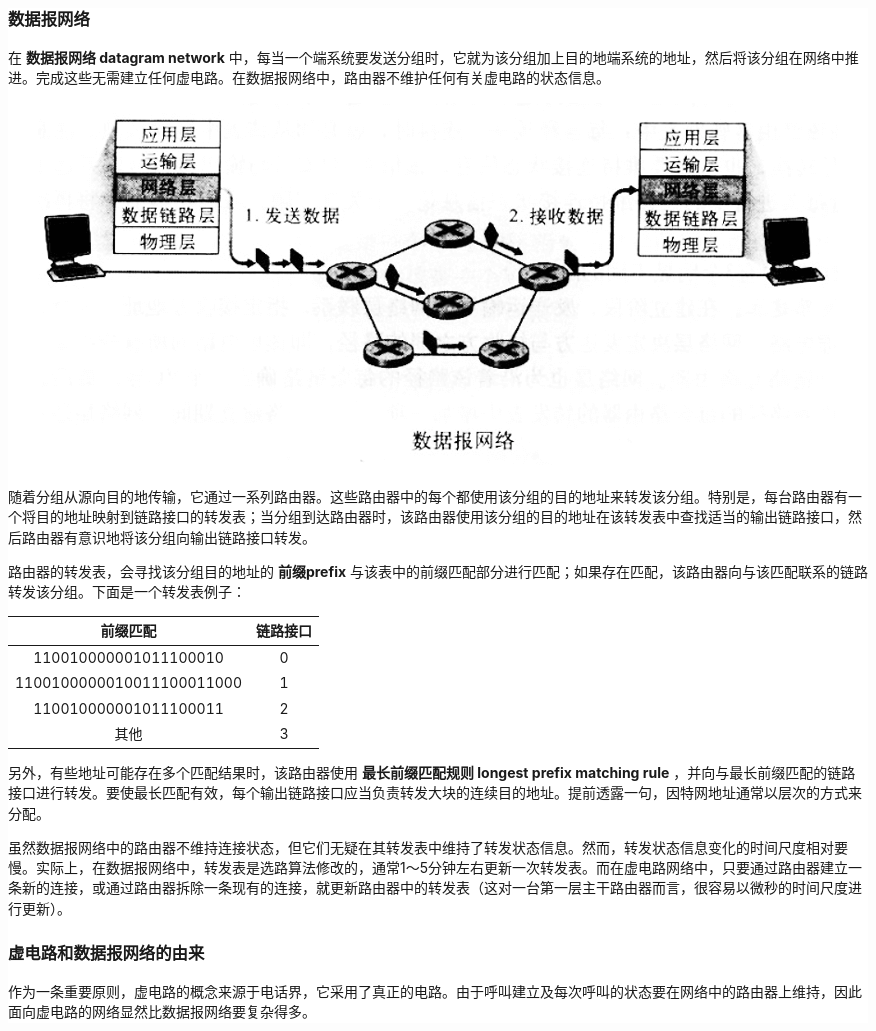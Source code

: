 ### 数据报网络

在 **数据报网络 datagram network** 中，每当一个端系统要发送分组时，它就为该分组加上目的地端系统的地址，然后将该分组在网络中推进。完成这些无需建立任何虚电路。在数据报网络中，路由器不维护任何有关虚电路的状态信息。

<div style="text-align: center;">
<img src="./imgs/ch04f05.png">
</div>

随着分组从源向目的地传输，它通过一系列路由器。这些路由器中的每个都使用该分组的目的地址来转发该分组。特别是，每台路由器有一个将目的地址映射到链路接口的转发表；当分组到达路由器时，该路由器使用该分组的目的地址在该转发表中查找适当的输出链路接口，然后路由器有意识地将该分组向输出链路接口转发。

路由器的转发表，会寻找该分组目的地址的 **前缀prefix** 与该表中的前缀匹配部分进行匹配；如果存在匹配，该路由器向与该匹配联系的链路转发该分组。下面是一个转发表例子：

|前缀匹配|链路接口|
|:-:|:-:|
|110010000001011100010|0|
|1100100000010011100011000|1|
|110010000001011100011|2|
|其他|3|

另外，有些地址可能存在多个匹配结果时，该路由器使用 **最长前缀匹配规则 longest prefix matching rule** ，并向与最长前缀匹配的链路接口进行转发。要使最长匹配有效，每个输出链路接口应当负责转发大块的连续目的地址。提前透露一句，因特网地址通常以层次的方式来分配。

虽然数据报网络中的路由器不维持连接状态，但它们无疑在其转发表中维持了转发状态信息。然而，转发状态信息变化的时间尺度相对要慢。实际上，在数据报网络中，转发表是选路算法修改的，通常1～5分钟左右更新一次转发表。而在虚电路网络中，只要通过路由器建立一条新的连接，或通过路由器拆除一条现有的连接，就更新路由器中的转发表（这对一台第一层主干路由器而言，很容易以微秒的时间尺度进行更新）。

### 虚电路和数据报网络的由来

作为一条重要原则，虚电路的概念来源于电话界，它采用了真正的电路。由于呼叫建立及每次呼叫的状态要在网络中的路由器上维持，因此面向虚电路的网络显然比数据报网络要复杂得多。
